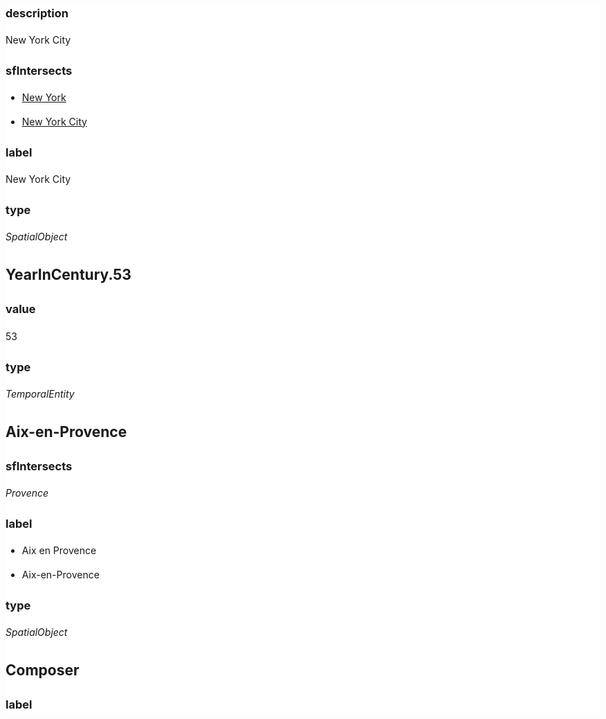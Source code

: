 ### description


New York City

### sfIntersects

 - [New York](#New-York)

 - [New York City](#New-York-City)

### label


New York City

### type


*SpatialObject*

## YearInCentury.53

### value


53

### type


*TemporalEntity*

## Aix-en-Provence

### sfIntersects


*Provence*

### label

 - Aix en Provence

 - Aix-en-Provence

### type


*SpatialObject*

## Composer

### label
